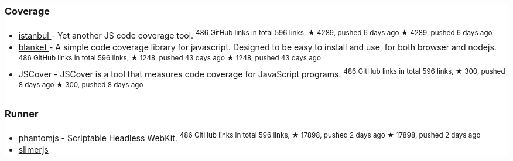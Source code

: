  </li>
</ul>
<h3>
 Coverage
</h3>
<ul>
 <li>
  <a href="https://github.com/gotwarlost/istanbul">
   istanbul
  </a>
  - Yet another JS code coverage tool.
  <sup>
   486 GitHub links in total 596 links, ★ 4289, pushed 6 days ago
  </sup>
  <sup>
   &#9733 4289, pushed 6 days ago
  </sup>
 </li>
 <li>
  <a href="https://github.com/alex-seville/blanket">
   blanket
  </a>
  - A simple code coverage library for javascript. Designed to be easy to install and use, for both browser and nodejs.
  <sup>
   486 GitHub links in total 596 links, ★ 1248, pushed 43 days ago
  </sup>
  <sup>
   &#9733 1248, pushed 43 days ago
  </sup>
 </li>
 <li>
  <a href="https://github.com/tntim96/JSCover">
   JSCover
  </a>
  - JSCover is a tool that measures code coverage for JavaScript programs.
  <sup>
   486 GitHub links in total 596 links, ★ 300, pushed 8 days ago
  </sup>
  <sup>
   &#9733 300, pushed 8 days ago
  </sup>
 </li>
</ul>
<h3>
 Runner
</h3>
<ul>
 <li>
  <a href="https://github.com/ariya/phantomjs">
   phantomjs
  </a>
  - Scriptable Headless WebKit.
  <sup>
   486 GitHub links in total 596 links, ★ 17898, pushed 2 days ago
  </sup>
  <sup>
   &#9733 17898, pushed 2 days ago
  </sup>
 </li>
 <li>
  <a href="https://github.com/laurentj/slimerjs">
   slimerjs
  </a>